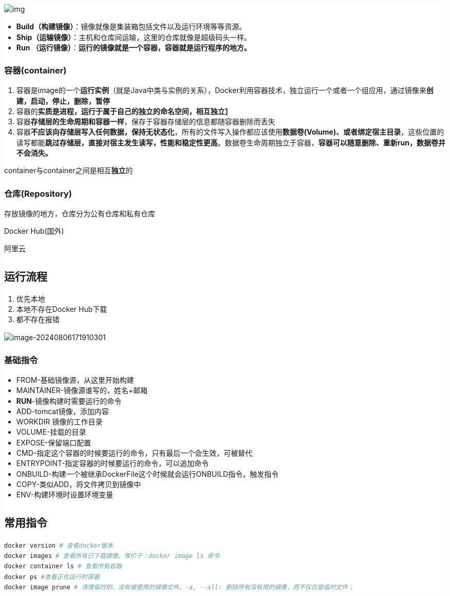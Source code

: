 ![img](https://oss.javaguide.cn/github/javaguide/tools/docker/docker-build-ship-run.jpg)

- **Build（构建镜像）**：镜像就像是集装箱包括文件以及运行环境等等资源。
- **Ship（运输镜像）**：主机和仓库间运输，这里的仓库就像是超级码头一样。
- **Run （运行镜像）**：**运行的镜像就是一个容器，容器就是运行程序的地方。**



### 容器(container)

1. 容器是image的一个**运行实例**（就是Java中类与实例的关系），Docker利用容器技术，独立运行一个或者一个组应用，通过镜像来**创建，启动，停止，删除，暂停**
2. 容器的**实质是进程，运行于属于自己的独立的命名空间，相互独立**】
3. 容器**存储层的生命周期和容器一样**，保存于容器存储层的信息都随容器删除而丢失
4. 容器**不应该向存储层写入任何数据，保持无状态化**，所有的文件写入操作都应该使用**数据卷(Volume)、或者绑定宿主目录**，这些位置的读写都能**跳过存储层，直接对宿主发生读写，性能和稳定性更高**。数据卷生命周期独立于容器，**容器可以随意删除、重新run，数据卷并不会消失。**

container与container之间是相互**独立**的

### 仓库(Repository)

存放镜像的地方，仓库分为公有仓库和私有仓库

Docker Hub(国外)

阿里云

## 运行流程

1. 优先本地
2. 本地不存在Docker Hub下载
3. 都不存在报错

![image-20240806171910301](C:\Users\z1002\AppData\Roaming\Typora\typora-user-images\image-20240806171910301.png)

### 基础指令

- FROM-基础镜像源，从这里开始构建
- MAINTAINER-镜像源谁写的，姓名+邮箱
- **RUN**-镜像构建时需要运行的命令
- ADD-tomcat镜像，添加内容
- WORKDIR 镜像的工作目录
- VOLUME-挂载的目录
- EXPOSE-保留端口配置
- CMD-指定这个容器的时候要运行的命令，只有最后一个会生效，可被替代
- ENTRYPOINT-指定容器的时候要运行的命令，可以追加命令
- ONBUILD-构建一个被继承DockerFile这个时候就会运行ONBUILD指令，触发指令
- COPY-类似ADD，将文件拷贝到镜像中
- ENV-构建环境时设置环境变量

## 常用指令

```sh
docker version # 查看docker版本
docker images # 查看所有已下载镜像，等价于：docker image ls 命令
docker container ls # 查看所有容器
docker ps #查看正在运行的容器
docker image prune # 清理临时的、没有被使用的镜像文件。-a, --all: 删除所有没有用的镜像，而不仅仅是临时文件；

```
